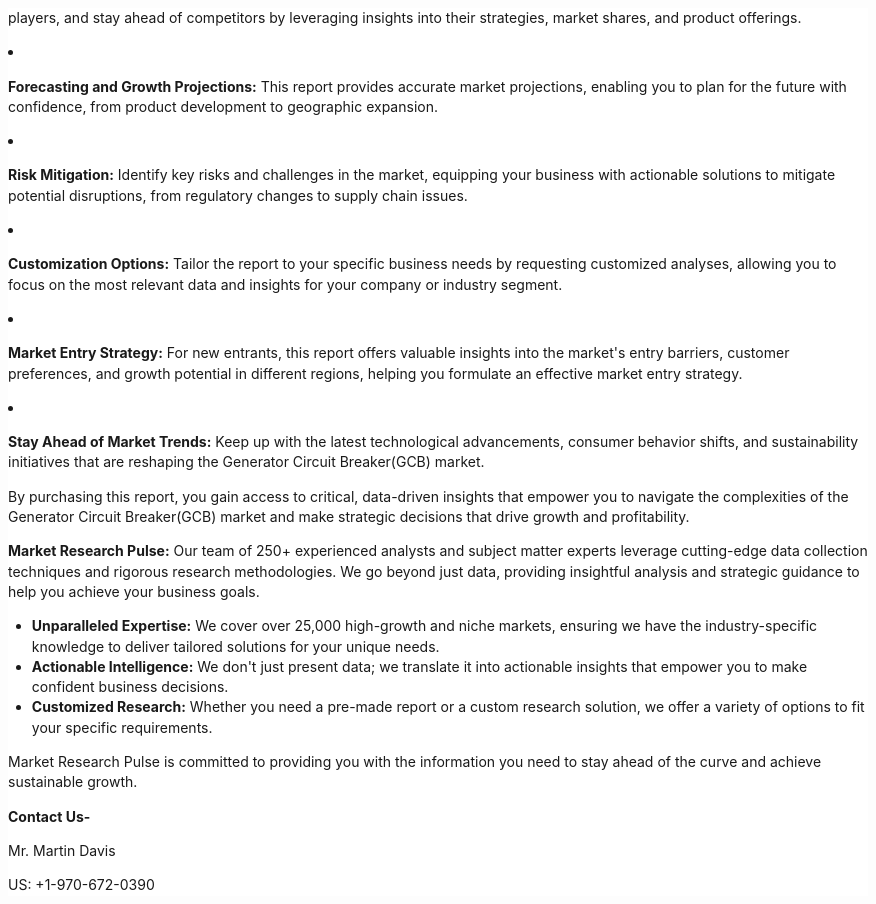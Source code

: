 players, and stay ahead of competitors by leveraging insights into their strategies, market shares, and product offerings.</p></li><li><p><strong>Forecasting and Growth Projections:</strong> This report provides accurate market projections, enabling you to plan for the future with confidence, from product development to geographic expansion.</p></li><li><p><strong>Risk Mitigation:</strong> Identify key risks and challenges in the market, equipping your business with actionable solutions to mitigate potential disruptions, from regulatory changes to supply chain issues.</p></li><li><p><strong>Customization Options:</strong> Tailor the report to your specific business needs by requesting customized analyses, allowing you to focus on the most relevant data and insights for your company or industry segment.</p></li><li><p><strong>Market Entry Strategy:</strong> For new entrants, this report offers valuable insights into the market's entry barriers, customer preferences, and growth potential in different regions, helping you formulate an effective market entry strategy.</p></li><li><p><strong>Stay Ahead of Market Trends:</strong> Keep up with the latest technological advancements, consumer behavior shifts, and sustainability initiatives that are reshaping the Generator Circuit Breaker(GCB) market.</p></li></ol><p>By purchasing this report, you gain access to critical, data-driven insights that empower you to navigate the complexities of the Generator Circuit Breaker(GCB) market and make strategic decisions that drive growth and profitability.</p><p><strong>Market Research Pulse:</strong>&nbsp;Our team of 250+ experienced analysts and subject matter experts leverage cutting-edge data collection techniques and rigorous research methodologies. We go beyond just data, providing insightful analysis and strategic guidance to help you achieve your business goals.</p><ul><li><strong>Unparalleled Expertise:</strong>&nbsp;We cover over 25,000 high-growth and niche markets, ensuring we have the industry-specific knowledge to deliver tailored solutions for your unique needs.</li><li><strong>Actionable Intelligence:</strong>&nbsp;We don't just present data; we translate it into actionable insights that empower you to make confident business decisions.</li><li><strong>Customized Research:</strong>&nbsp;Whether you need a pre-made report or a custom research solution, we offer a variety of options to fit your specific requirements.</li></ul><p>Market Research Pulse is committed to providing you with the information you need to stay ahead of the curve and achieve sustainable growth.</p><p><strong>Contact Us-</strong></p><p>Mr. Martin Davis</p><p>US: +1-970-672-0390</p>
